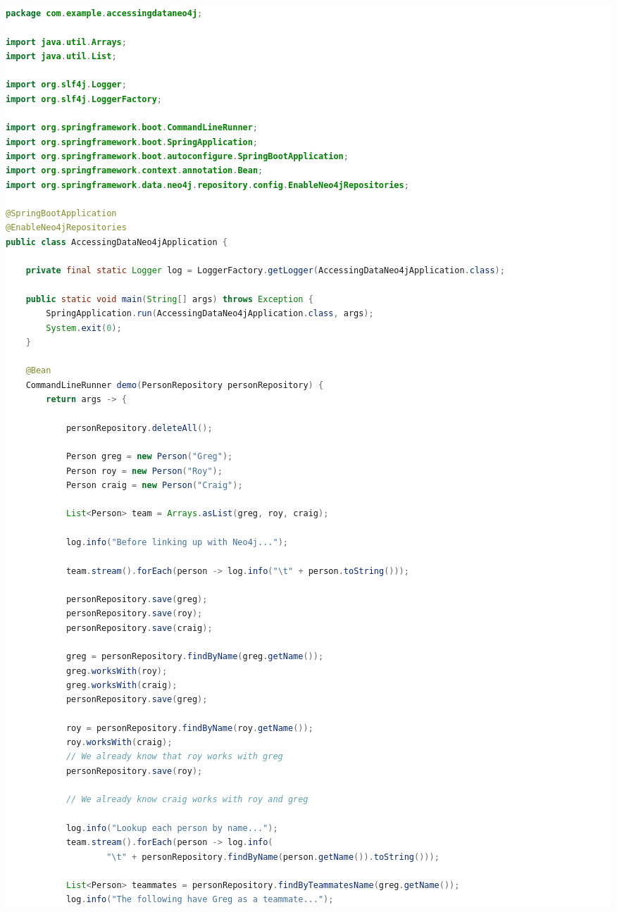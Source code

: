 ```java
package com.example.accessingdataneo4j;

import java.util.Arrays;
import java.util.List;

import org.slf4j.Logger;
import org.slf4j.LoggerFactory;

import org.springframework.boot.CommandLineRunner;
import org.springframework.boot.SpringApplication;
import org.springframework.boot.autoconfigure.SpringBootApplication;
import org.springframework.context.annotation.Bean;
import org.springframework.data.neo4j.repository.config.EnableNeo4jRepositories;

@SpringBootApplication
@EnableNeo4jRepositories
public class AccessingDataNeo4jApplication {

	private final static Logger log = LoggerFactory.getLogger(AccessingDataNeo4jApplication.class);

	public static void main(String[] args) throws Exception {
		SpringApplication.run(AccessingDataNeo4jApplication.class, args);
		System.exit(0);
	}

	@Bean
	CommandLineRunner demo(PersonRepository personRepository) {
		return args -> {

			personRepository.deleteAll();

			Person greg = new Person("Greg");
			Person roy = new Person("Roy");
			Person craig = new Person("Craig");

			List<Person> team = Arrays.asList(greg, roy, craig);

			log.info("Before linking up with Neo4j...");

			team.stream().forEach(person -> log.info("\t" + person.toString()));

			personRepository.save(greg);
			personRepository.save(roy);
			personRepository.save(craig);

			greg = personRepository.findByName(greg.getName());
			greg.worksWith(roy);
			greg.worksWith(craig);
			personRepository.save(greg);

			roy = personRepository.findByName(roy.getName());
			roy.worksWith(craig);
			// We already know that roy works with greg
			personRepository.save(roy);

			// We already know craig works with roy and greg

			log.info("Lookup each person by name...");
			team.stream().forEach(person -> log.info(
					"\t" + personRepository.findByName(person.getName()).toString()));

			List<Person> teammates = personRepository.findByTeammatesName(greg.getName());
			log.info("The following have Greg as a teammate...");
```